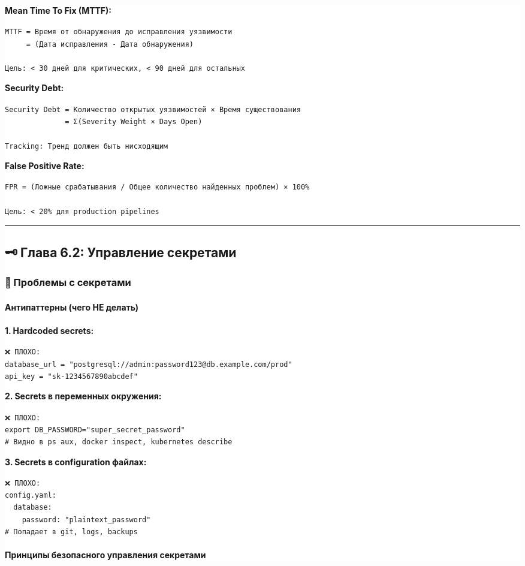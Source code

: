 **Mean Time To Fix (MTTF):**
```
MTTF = Время от обнаружения до исправления уязвимости
     = (Дата исправления - Дата обнаружения)

Цель: < 30 дней для критических, < 90 дней для остальных
```

**Security Debt:**
```
Security Debt = Количество открытых уязвимостей × Время существования
              = Σ(Severity Weight × Days Open)

Tracking: Тренд должен быть нисходящим
```

**False Positive Rate:**
```
FPR = (Ложные срабатывания / Общее количество найденных проблем) × 100%

Цель: < 20% для production pipelines
```

---

## 🗝️ Глава 6.2: Управление секретами

### 🔐 Проблемы с секретами

#### Антипаттерны (чего НЕ делать)

**1. Hardcoded secrets:**
```
❌ ПЛОХО:
database_url = "postgresql://admin:password123@db.example.com/prod"
api_key = "sk-1234567890abcdef"
```

**2. Secrets в переменных окружения:**
```
❌ ПЛОХО:
export DB_PASSWORD="super_secret_password"
# Видно в ps aux, docker inspect, kubernetes describe
```

**3. Secrets в configuration файлах:**
```
❌ ПЛОХО:
config.yaml:
  database:
    password: "plaintext_password"
# Попадает в git, logs, backups
```

#### Принципы безопасного управления секретами

